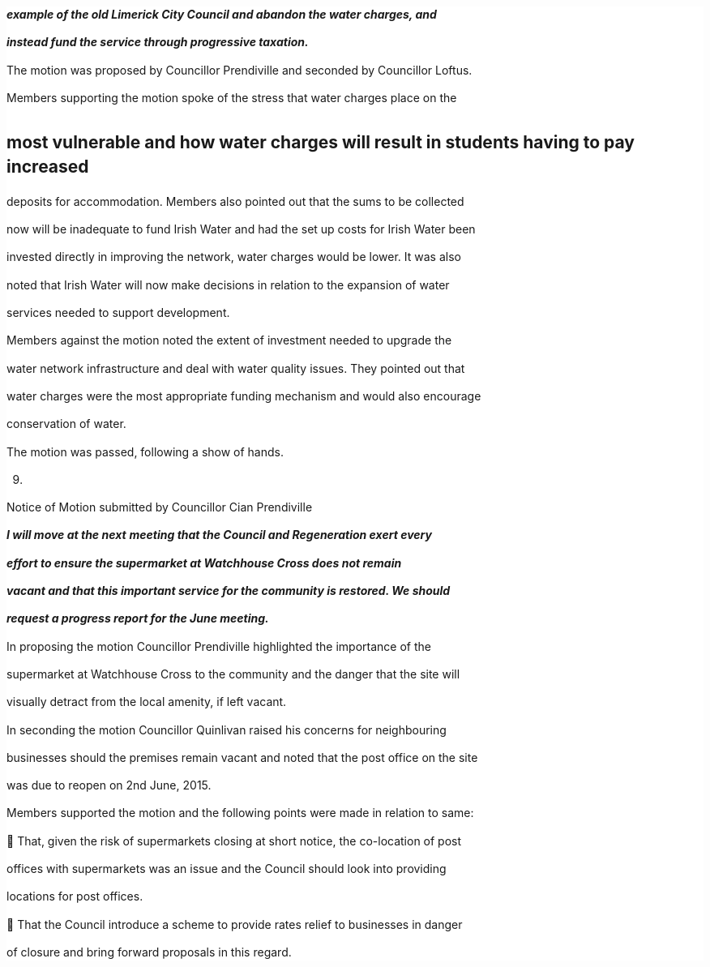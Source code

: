 ***example of the old Limerick City Council and abandon the water charges, and***

***instead fund the service through progressive taxation.***

The motion was proposed by Councillor Prendiville and seconded by Councillor Loftus.

Members supporting the motion spoke of the stress that water charges place on the

most vulnerable and how water charges will result in students having to pay increased
---
deposits for accommodation. Members also pointed out that the sums to be collected

now will be inadequate to fund Irish Water and had the set up costs for Irish Water been

invested directly in improving the network, water charges would be lower. It was also

noted that Irish Water will now make decisions in relation to the expansion of water

services needed to support development.

Members against the motion noted the extent of investment needed to upgrade the

water network infrastructure and deal with water quality issues. They pointed out that

water charges were the most appropriate funding mechanism and would also encourage

conservation of water.

The motion was passed, following a show of hands.

9.

Notice of Motion submitted by Councillor Cian Prendiville

***I will move at the next*** ***meeting that the Council and Regeneration exert every***

***effort to ensure the supermarket at Watchhouse Cross does not remain***

***vacant and that this important service for the community is restored. We should***

***request a progress report for the June meeting.***

In proposing the motion Councillor Prendiville highlighted the importance of the

supermarket at Watchhouse Cross to the community and the danger that the site will

visually detract from the local amenity, if left vacant.

In seconding the motion Councillor Quinlivan raised his concerns for neighbouring

businesses should the premises remain vacant and noted that the post office on the site

was due to reopen on 2nd June, 2015.

Members supported the motion and the following points were made in relation to same:

 That, given the risk of supermarkets closing at short notice, the co-location of post

offices with supermarkets was an issue and the Council should look into providing

locations for post offices.

 That the Council introduce a scheme to provide rates relief to businesses in danger

of closure and bring forward proposals in this regard.
